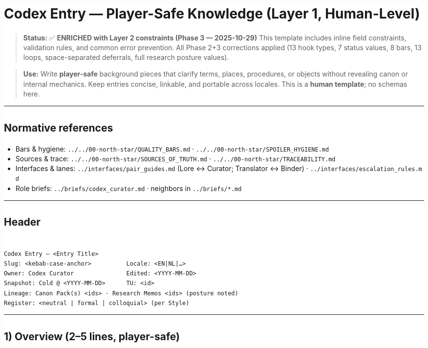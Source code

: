 # Codex Entry — Player-Safe Knowledge (Layer 1, Human-Level)

> **Status:** ✅ **ENRICHED with Layer 2 constraints (Phase 3 — 2025-10-29)**
> This template includes inline field constraints, validation rules, and common error prevention. All Phase 2+3 corrections applied (13 hook types, 7 status values, 8 bars, 13 loops, space-separated deferrals, full research posture values).

> **Use:** Write **player-safe** background pieces that clarify terms, places, procedures, or objects without revealing canon or internal mechanics. Keep entries concise, linkable, and portable across locales. This is a **human template**; no schemas here.

---

## Normative references

- Bars & hygiene: `../../00-north-star/QUALITY_BARS.md` · `../../00-north-star/SPOILER_HYGIENE.md`
- Sources & trace: `../../00-north-star/SOURCES_OF_TRUTH.md` · `../../00-north-star/TRACEABILITY.md`
- Interfaces & lanes: `../interfaces/pair_guides.md` (Lore ↔ Curator; Translator ↔ Binder) · `../interfaces/escalation_rules.md`
- Role briefs: `../briefs/codex_curator.md` · neighbors in `../briefs/*.md`

---

## Header













```

Codex Entry — <Entry Title>
Slug: <kebab-case-anchor>          Locale: <EN|NL|…>
Owner: Codex Curator               Edited: <YYYY-MM-DD>
Snapshot: Cold @ <YYYY-MM-DD>      TU: <id>
Lineage: Canon Pack(s) <ids> · Research Memos <ids> (posture noted)
Register: <neutral | formal | colloquial> (per Style)

```

---

## 1) Overview (2–5 lines, player-safe)




